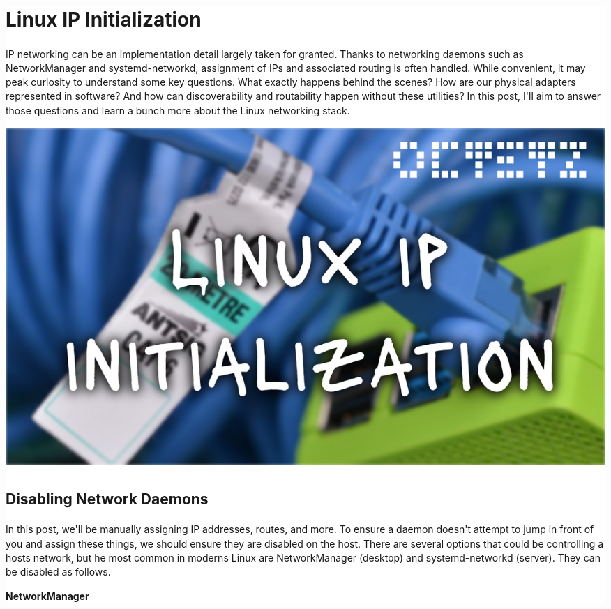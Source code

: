 # Linux IP Initialization

IP networking can be an implementation detail largely taken for granted. Thanks
to networking daemons such as
[NetworkManager](https://wiki.archlinux.org/title/NetworkManager) and
[systemd-networkd](https://wiki.archlinux.org/title/systemd-networkd),
assignment of IPs and associated routing is often handled. While convenient, it
may peak curiosity to understand some key questions. What exactly happens behind the scenes? How are our
physical adapters represented in software? And how can discoverability and
routability happen without these utilities? In this post, I'll aim to answer
those questions and learn a bunch more about the Linux networking stack.


![img/yt-title-card.png](img/yt-title-card.png)

## Disabling Network Daemons

In this post, we'll be  manually assigning IP addresses, routes, and more. To
ensure a daemon doesn't attempt to jump in front of you and assign these things,
we should ensure they are disabled on the host. There are several options that
could be controlling a hosts network, but he most common in moderns Linux are
NetworkManager (desktop) and systemd-networkd (server). They can be disabled as
follows.

**NetworkManager**
